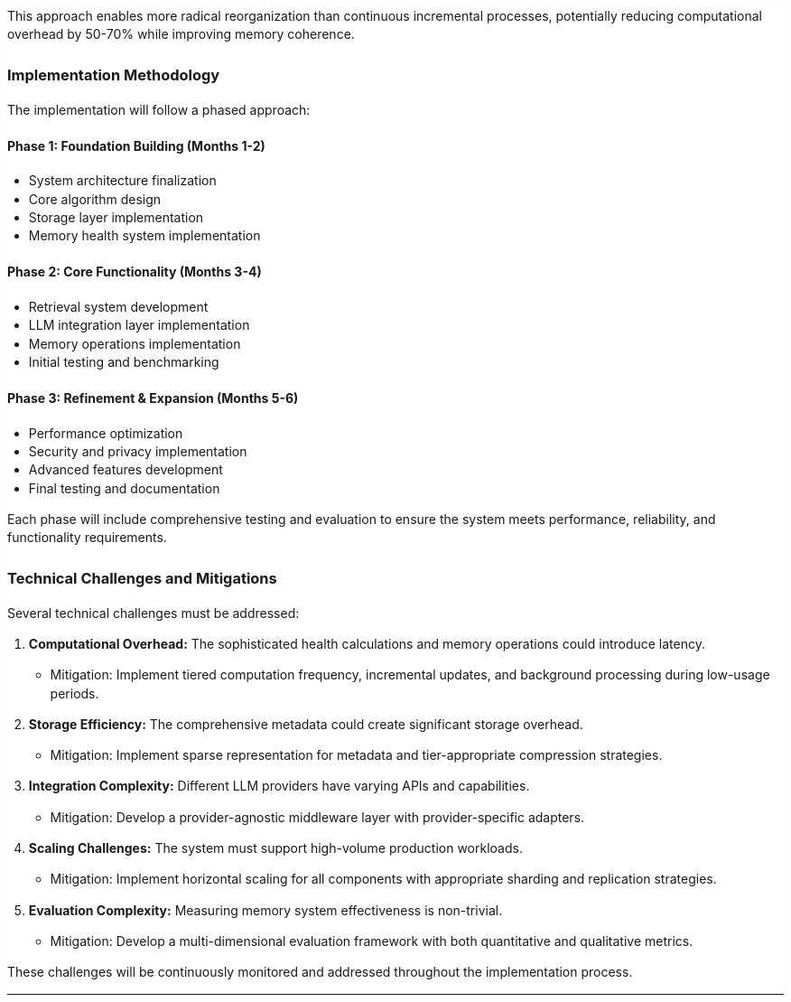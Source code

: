 This approach enables more radical reorganization than continuous incremental processes, potentially reducing computational overhead by 50-70% while improving memory coherence.

### Implementation Methodology

The implementation will follow a phased approach:

#### Phase 1: Foundation Building (Months 1-2)
- System architecture finalization
- Core algorithm design
- Storage layer implementation
- Memory health system implementation

#### Phase 2: Core Functionality (Months 3-4)
- Retrieval system development
- LLM integration layer implementation
- Memory operations implementation
- Initial testing and benchmarking

#### Phase 3: Refinement & Expansion (Months 5-6)
- Performance optimization
- Security and privacy implementation
- Advanced features development
- Final testing and documentation

Each phase will include comprehensive testing and evaluation to ensure the system meets performance, reliability, and functionality requirements.

### Technical Challenges and Mitigations

Several technical challenges must be addressed:

1. **Computational Overhead:** The sophisticated health calculations and memory operations could introduce latency.
   - Mitigation: Implement tiered computation frequency, incremental updates, and background processing during low-usage periods.

2. **Storage Efficiency:** The comprehensive metadata could create significant storage overhead.
   - Mitigation: Implement sparse representation for metadata and tier-appropriate compression strategies.

3. **Integration Complexity:** Different LLM providers have varying APIs and capabilities.
   - Mitigation: Develop a provider-agnostic middleware layer with provider-specific adapters.

4. **Scaling Challenges:** The system must support high-volume production workloads.
   - Mitigation: Implement horizontal scaling for all components with appropriate sharding and replication strategies.

5. **Evaluation Complexity:** Measuring memory system effectiveness is non-trivial.
   - Mitigation: Develop a multi-dimensional evaluation framework with both quantitative and qualitative metrics.

These challenges will be continuously monitored and addressed throughout the implementation process.

---